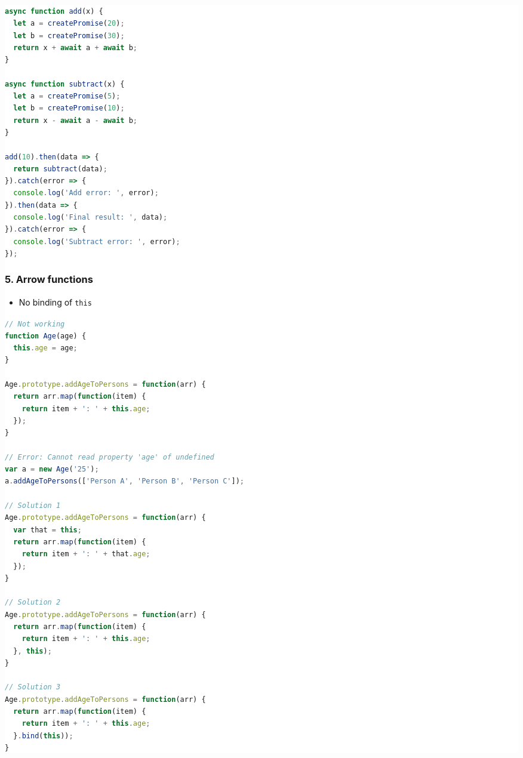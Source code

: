 ```javascript
async function add(x) {
  let a = createPromise(20);
  let b = createPromise(30);
  return x + await a + await b;
}

async function subtract(x) {
  let a = createPromise(5);
  let b = createPromise(10);
  return x - await a - await b;
}

add(10).then(data => {
  return subtract(data);
}).catch(error => {
  console.log('Add error: ', error);
}).then(data => {
  console.log('Final result: ', data);
}).catch(error => {
  console.log('Subtract error: ', error);
});
```

### 5. Arrow functions

- No binding of `this`

```javascript
// Not working
function Age(age) {
  this.age = age;
}

Age.prototype.addAgeToPersons = function(arr) {
  return arr.map(function(item) {
    return item + ': ' + this.age;
  });
}

// Error: Cannot read property 'age' of undefined
var a = new Age('25');
a.addAgeToPersons(['Person A', 'Person B', 'Person C']);

// Solution 1
Age.prototype.addAgeToPersons = function(arr) {
  var that = this;
  return arr.map(function(item) {
    return item + ': ' + that.age;
  });
}

// Solution 2
Age.prototype.addAgeToPersons = function(arr) {
  return arr.map(function(item) {
    return item + ': ' + this.age;
  }, this);
}

// Solution 3
Age.prototype.addAgeToPersons = function(arr) {
  return arr.map(function(item) {
    return item + ': ' + this.age;
  }.bind(this));
}
```